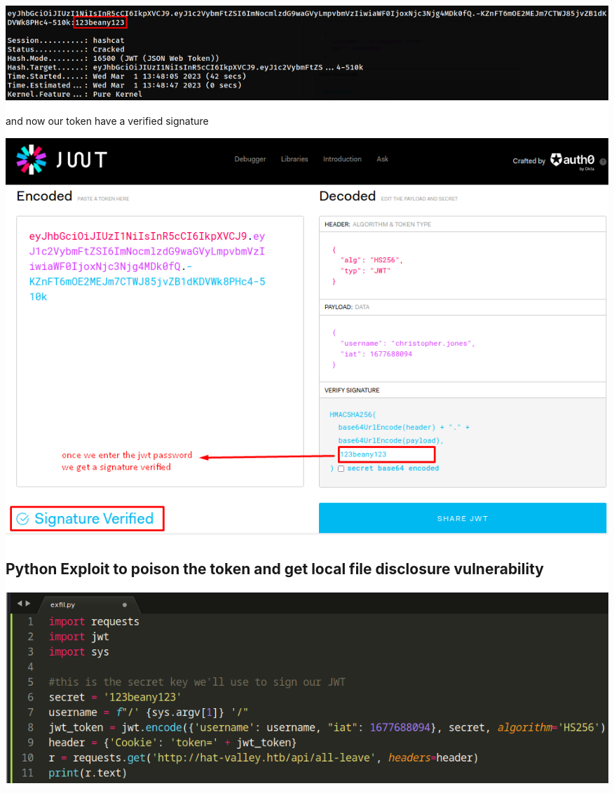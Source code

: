 ![image](https://github.com/ismail-arame/ismail-arame.github.io/blob/main/posts/hackthebox/awkward%20images/pasted_image054.png)

and now our token have a verified signature

![image](https://github.com/ismail-arame/ismail-arame.github.io/blob/main/posts/hackthebox/awkward%20images/pasted_image055.png)

## Python Exploit to poison the token and get local file disclosure vulnerability

![image](https://github.com/ismail-arame/ismail-arame.github.io/blob/main/posts/hackthebox/awkward%20images/pasted_image057.png)
